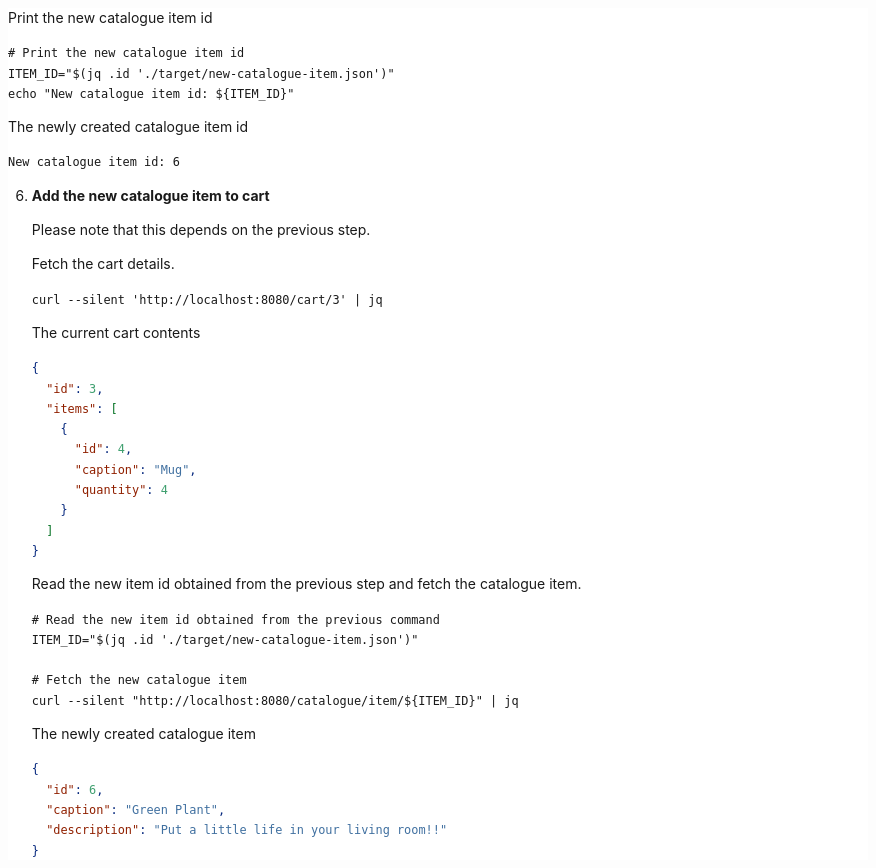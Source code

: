    Print the new catalogue item id

   ```shell
   # Print the new catalogue item id
   ITEM_ID="$(jq .id './target/new-catalogue-item.json')"
   echo "New catalogue item id: ${ITEM_ID}"
   ```

   The newly created catalogue item id

   ```
   New catalogue item id: 6
   ```

6. **Add the new catalogue item to cart**

   Please note that this depends on the previous step.

   Fetch the cart details.

   ```shell
   curl --silent 'http://localhost:8080/cart/3' | jq
   ```

   The current cart contents

   ```json
   {
     "id": 3,
     "items": [
       {
         "id": 4,
         "caption": "Mug",
         "quantity": 4
       }
     ]
   }
   ```

   Read the new item id obtained from the previous step and fetch the catalogue
   item.

   ```shell
   # Read the new item id obtained from the previous command
   ITEM_ID="$(jq .id './target/new-catalogue-item.json')"

   # Fetch the new catalogue item
   curl --silent "http://localhost:8080/catalogue/item/${ITEM_ID}" | jq
   ```

   The newly created catalogue item

   ```json
   {
     "id": 6,
     "caption": "Green Plant",
     "description": "Put a little life in your living room!!"
   }
   ```
